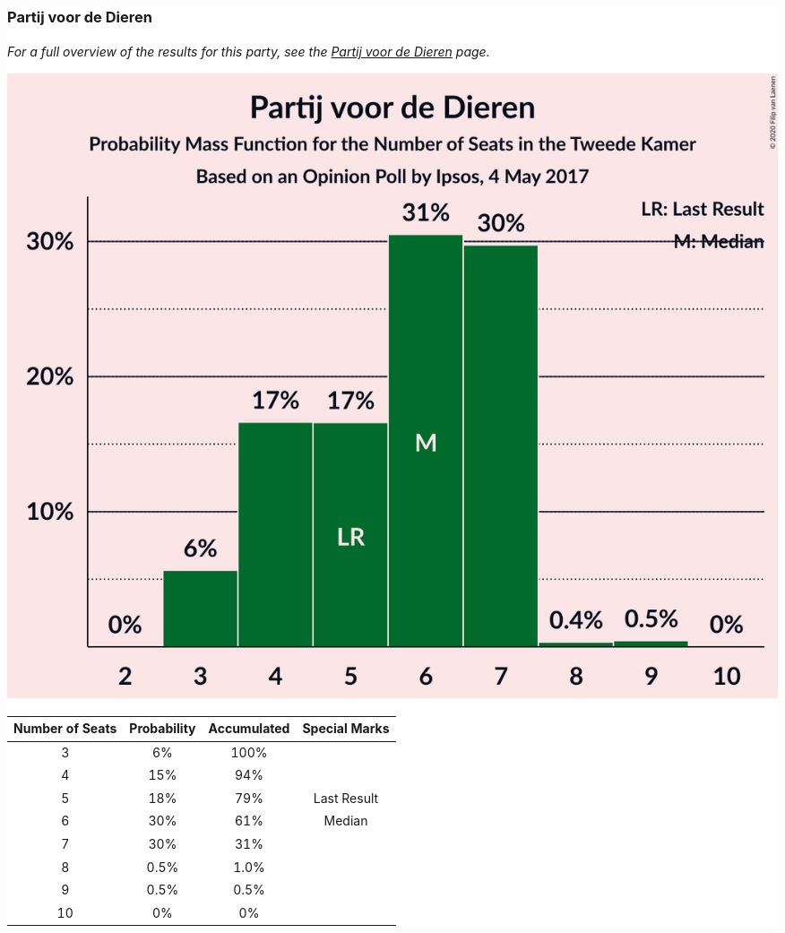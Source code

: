 ### Partij voor de Dieren

*For a full overview of the results for this party, see the [Partij voor de Dieren](party-partijvoordedieren.html) page.*

![Graph with seats probability mass function not yet produced](2017-05-04-Ipsos-seats-pmf-partijvoordedieren.png "Seats Probability Mass Function")

| Number of Seats | Probability | Accumulated | Special Marks |
|:---------------:|:-----------:|:-----------:|:-------------:|
| 3 | 6% | 100% |  |
| 4 | 15% | 94% |  |
| 5 | 18% | 79% | Last Result |
| 6 | 30% | 61% | Median |
| 7 | 30% | 31% |  |
| 8 | 0.5% | 1.0% |  |
| 9 | 0.5% | 0.5% |  |
| 10 | 0% | 0% |  |
